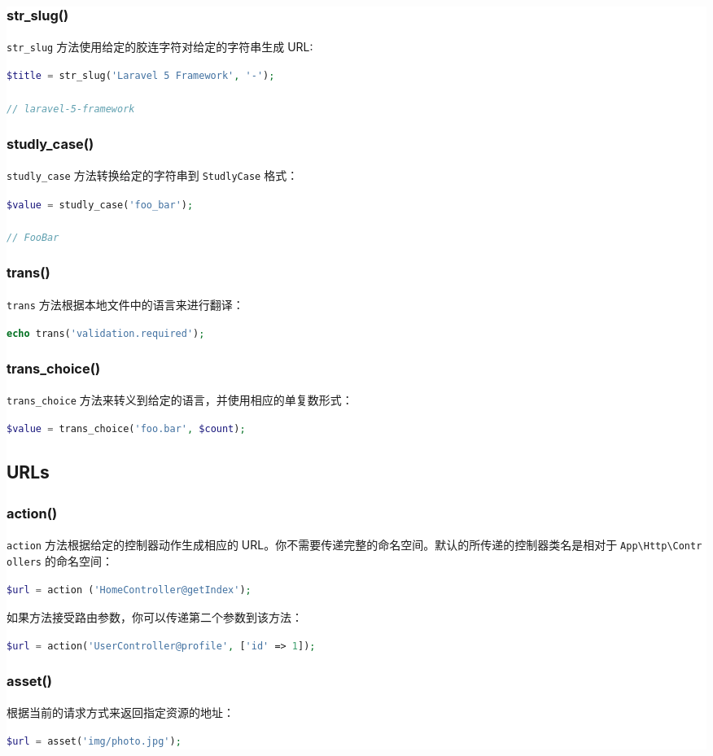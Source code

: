 ### str_slug()

`str_slug` 方法使用给定的胶连字符对给定的字符串生成 URL:

```php
$title = str_slug('Laravel 5 Framework', '-');

// laravel-5-framework
```

### studly_case()

`studly_case` 方法转换给定的字符串到 `StudlyCase` 格式：

```php
$value = studly_case('foo_bar');

// FooBar
```

### trans()

`trans` 方法根据本地文件中的语言来进行翻译：

```php
echo trans('validation.required');
```

### trans_choice()

`trans_choice` 方法来转义到给定的语言，并使用相应的单复数形式：

```php
$value = trans_choice('foo.bar', $count);
```

## URLs

### action()

`action` 方法根据给定的控制器动作生成相应的 URL。你不需要传递完整的命名空间。默认的所传递的控制器类名是相对于 `App\Http\Controllers` 的命名空间：

```php
$url = action ('HomeController@getIndex');
```

如果方法接受路由参数，你可以传递第二个参数到该方法：

```php
$url = action('UserController@profile', ['id' => 1]);
```

### asset()

根据当前的请求方式来返回指定资源的地址：

```php
$url = asset('img/photo.jpg');
```
